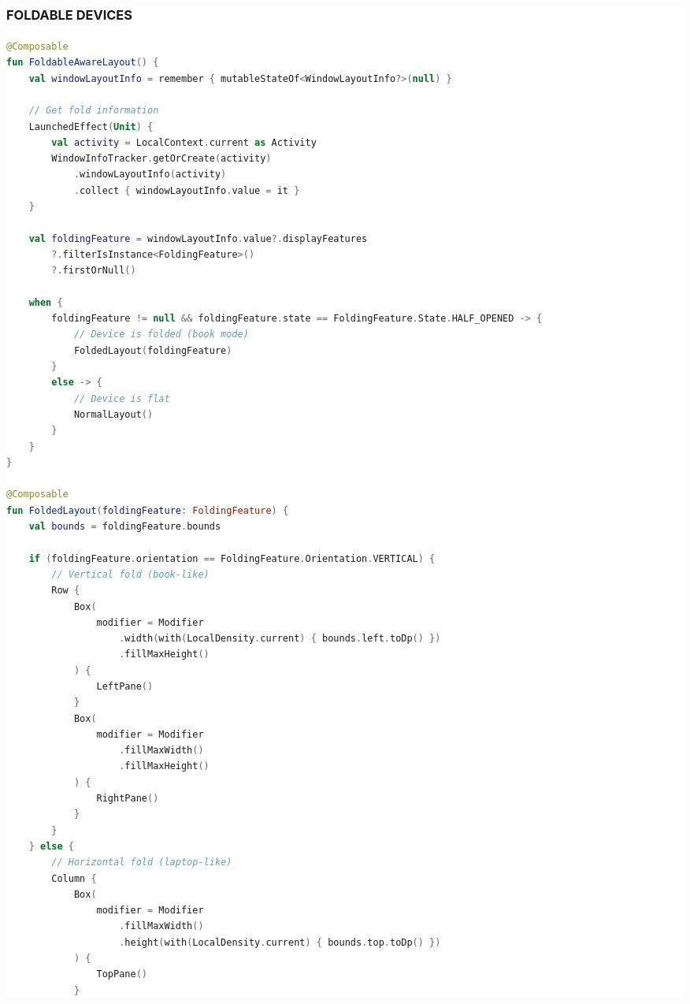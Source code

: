
### FOLDABLE DEVICES

```kotlin
@Composable
fun FoldableAwareLayout() {
    val windowLayoutInfo = remember { mutableStateOf<WindowLayoutInfo?>(null) }

    // Get fold information
    LaunchedEffect(Unit) {
        val activity = LocalContext.current as Activity
        WindowInfoTracker.getOrCreate(activity)
            .windowLayoutInfo(activity)
            .collect { windowLayoutInfo.value = it }
    }

    val foldingFeature = windowLayoutInfo.value?.displayFeatures
        ?.filterIsInstance<FoldingFeature>()
        ?.firstOrNull()

    when {
        foldingFeature != null && foldingFeature.state == FoldingFeature.State.HALF_OPENED -> {
            // Device is folded (book mode)
            FoldedLayout(foldingFeature)
        }
        else -> {
            // Device is flat
            NormalLayout()
        }
    }
}

@Composable
fun FoldedLayout(foldingFeature: FoldingFeature) {
    val bounds = foldingFeature.bounds

    if (foldingFeature.orientation == FoldingFeature.Orientation.VERTICAL) {
        // Vertical fold (book-like)
        Row {
            Box(
                modifier = Modifier
                    .width(with(LocalDensity.current) { bounds.left.toDp() })
                    .fillMaxHeight()
            ) {
                LeftPane()
            }
            Box(
                modifier = Modifier
                    .fillMaxWidth()
                    .fillMaxHeight()
            ) {
                RightPane()
            }
        }
    } else {
        // Horizontal fold (laptop-like)
        Column {
            Box(
                modifier = Modifier
                    .fillMaxWidth()
                    .height(with(LocalDensity.current) { bounds.top.toDp() })
            ) {
                TopPane()
            }
```